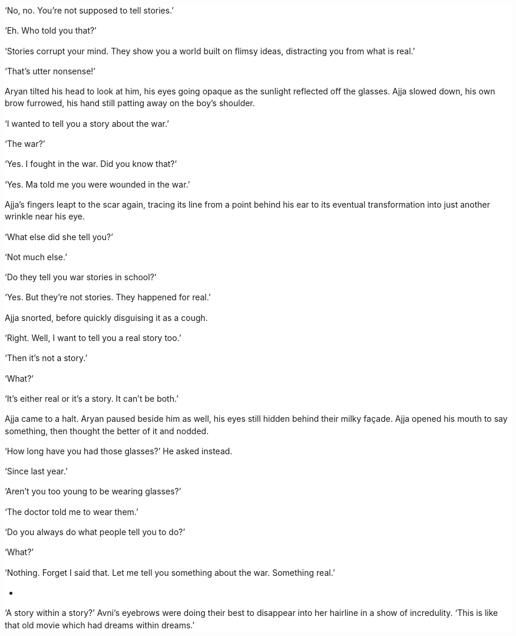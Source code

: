&#8216;No, no. You&#8217;re not supposed to tell stories.&#8217;

&#8216;Eh. Who told you that?&#8217;

&#8216;Stories corrupt your mind. They show you a world built on flimsy ideas, distracting you from what is real.&#8217;

&#8216;That&#8217;s utter nonsense!&#8217;

Aryan tilted his head to look at him, his eyes going opaque as the sunlight reflected off the glasses. Ajja slowed down, his own brow furrowed, his hand still patting away on the boy&#8217;s shoulder.

&#8216;I wanted to tell you a story about the war.&#8217;

&#8216;The war?&#8217;

&#8216;Yes. I fought in the war. Did you know that?&#8217;

&#8216;Yes. Ma told me you were wounded in the war.&#8217;

Ajja&#8217;s fingers leapt to the scar again, tracing its line from a point behind his ear to its eventual transformation into just another wrinkle near his eye.

&#8216;What else did she tell you?&#8217;

&#8216;Not much else.&#8217;

&#8216;Do they tell you war stories in school?&#8217;

&#8216;Yes. But they&#8217;re not stories. They happened for real.&#8217;

Ajja snorted, before quickly disguising it as a cough.

&#8216;Right. Well, I want to tell you a real story too.&#8217;

&#8216;Then it&#8217;s not a story.&#8217;

&#8216;What?&#8217;

&#8216;It&#8217;s either real or it’s a story. It can&#8217;t be both.&#8217;

Ajja came to a halt. Aryan paused beside him as well, his eyes still hidden behind their milky façade. Ajja opened his mouth to say something, then thought the better of it and nodded.

&#8216;How long have you had those glasses?&#8217; He asked instead.

&#8216;Since last year.&#8217;

&#8216;Aren&#8217;t you too young to be wearing glasses?&#8217;

&#8216;The doctor told me to wear them.&#8217;

&#8216;Do you always do what people tell you to do?&#8217;

&#8216;What?&#8217;

&#8216;Nothing. Forget I said that. Let me tell you something about the war. Something real.&#8217;

*

&#8216;A story within a story?&#8217; Avni&#8217;s eyebrows were doing their best to disappear into her hairline in a show of incredulity. &#8216;This is like that old movie which had dreams within dreams.&#8217;
